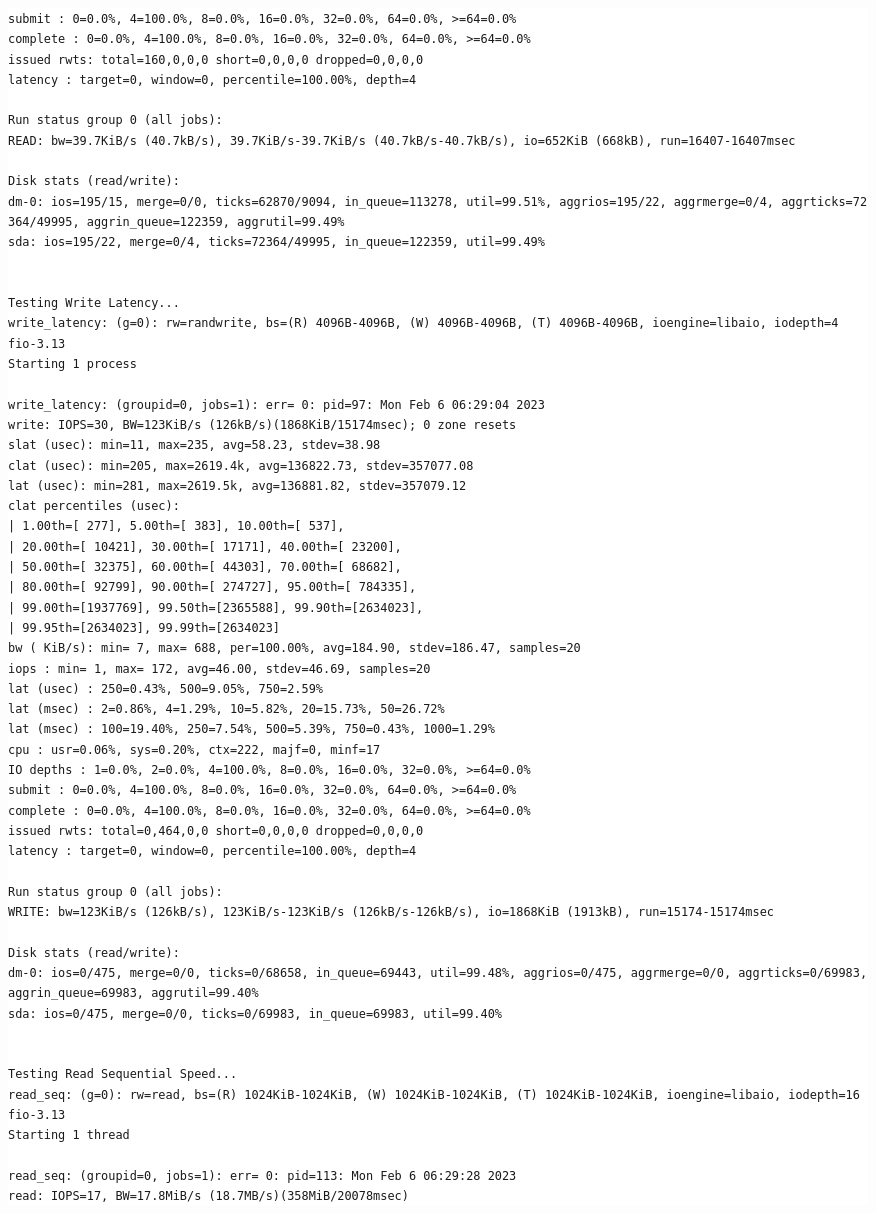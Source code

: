 ```
submit : 0=0.0%, 4=100.0%, 8=0.0%, 16=0.0%, 32=0.0%, 64=0.0%, >=64=0.0%
complete : 0=0.0%, 4=100.0%, 8=0.0%, 16=0.0%, 32=0.0%, 64=0.0%, >=64=0.0%
issued rwts: total=160,0,0,0 short=0,0,0,0 dropped=0,0,0,0
latency : target=0, window=0, percentile=100.00%, depth=4

Run status group 0 (all jobs):
READ: bw=39.7KiB/s (40.7kB/s), 39.7KiB/s-39.7KiB/s (40.7kB/s-40.7kB/s), io=652KiB (668kB), run=16407-16407msec

Disk stats (read/write):
dm-0: ios=195/15, merge=0/0, ticks=62870/9094, in_queue=113278, util=99.51%, aggrios=195/22, aggrmerge=0/4, aggrticks=72364/49995, aggrin_queue=122359, aggrutil=99.49%
sda: ios=195/22, merge=0/4, ticks=72364/49995, in_queue=122359, util=99.49%


Testing Write Latency...
write_latency: (g=0): rw=randwrite, bs=(R) 4096B-4096B, (W) 4096B-4096B, (T) 4096B-4096B, ioengine=libaio, iodepth=4
fio-3.13
Starting 1 process

write_latency: (groupid=0, jobs=1): err= 0: pid=97: Mon Feb 6 06:29:04 2023
write: IOPS=30, BW=123KiB/s (126kB/s)(1868KiB/15174msec); 0 zone resets
slat (usec): min=11, max=235, avg=58.23, stdev=38.98
clat (usec): min=205, max=2619.4k, avg=136822.73, stdev=357077.08
lat (usec): min=281, max=2619.5k, avg=136881.82, stdev=357079.12
clat percentiles (usec):
| 1.00th=[ 277], 5.00th=[ 383], 10.00th=[ 537],
| 20.00th=[ 10421], 30.00th=[ 17171], 40.00th=[ 23200],
| 50.00th=[ 32375], 60.00th=[ 44303], 70.00th=[ 68682],
| 80.00th=[ 92799], 90.00th=[ 274727], 95.00th=[ 784335],
| 99.00th=[1937769], 99.50th=[2365588], 99.90th=[2634023],
| 99.95th=[2634023], 99.99th=[2634023]
bw ( KiB/s): min= 7, max= 688, per=100.00%, avg=184.90, stdev=186.47, samples=20
iops : min= 1, max= 172, avg=46.00, stdev=46.69, samples=20
lat (usec) : 250=0.43%, 500=9.05%, 750=2.59%
lat (msec) : 2=0.86%, 4=1.29%, 10=5.82%, 20=15.73%, 50=26.72%
lat (msec) : 100=19.40%, 250=7.54%, 500=5.39%, 750=0.43%, 1000=1.29%
cpu : usr=0.06%, sys=0.20%, ctx=222, majf=0, minf=17
IO depths : 1=0.0%, 2=0.0%, 4=100.0%, 8=0.0%, 16=0.0%, 32=0.0%, >=64=0.0%
submit : 0=0.0%, 4=100.0%, 8=0.0%, 16=0.0%, 32=0.0%, 64=0.0%, >=64=0.0%
complete : 0=0.0%, 4=100.0%, 8=0.0%, 16=0.0%, 32=0.0%, 64=0.0%, >=64=0.0%
issued rwts: total=0,464,0,0 short=0,0,0,0 dropped=0,0,0,0
latency : target=0, window=0, percentile=100.00%, depth=4

Run status group 0 (all jobs):
WRITE: bw=123KiB/s (126kB/s), 123KiB/s-123KiB/s (126kB/s-126kB/s), io=1868KiB (1913kB), run=15174-15174msec

Disk stats (read/write):
dm-0: ios=0/475, merge=0/0, ticks=0/68658, in_queue=69443, util=99.48%, aggrios=0/475, aggrmerge=0/0, aggrticks=0/69983, aggrin_queue=69983, aggrutil=99.40%
sda: ios=0/475, merge=0/0, ticks=0/69983, in_queue=69983, util=99.40%


Testing Read Sequential Speed...
read_seq: (g=0): rw=read, bs=(R) 1024KiB-1024KiB, (W) 1024KiB-1024KiB, (T) 1024KiB-1024KiB, ioengine=libaio, iodepth=16
fio-3.13
Starting 1 thread

read_seq: (groupid=0, jobs=1): err= 0: pid=113: Mon Feb 6 06:29:28 2023
read: IOPS=17, BW=17.8MiB/s (18.7MB/s)(358MiB/20078msec)
```
